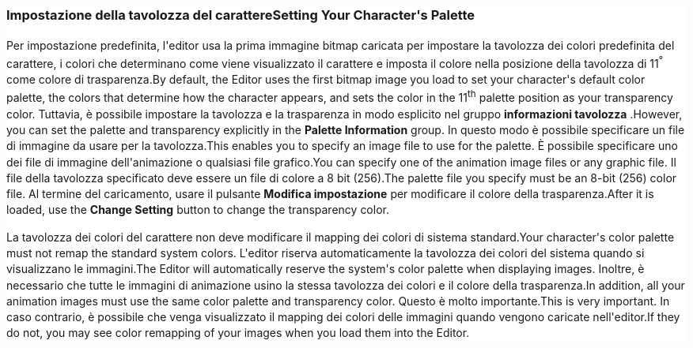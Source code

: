 ### <a name="setting-your-characters-palette"></a><span data-ttu-id="0dc8a-112">Impostazione della tavolozza del carattere</span><span class="sxs-lookup"><span data-stu-id="0dc8a-112">Setting Your Character's Palette</span></span>

<span data-ttu-id="0dc8a-113">Per impostazione predefinita, l'editor usa la prima immagine bitmap caricata per impostare la tavolozza dei colori predefinita del carattere, i colori che determinano come viene visualizzato il carattere e imposta il colore nella posizione della tavolozza di 11<sup>°</sup> come colore di trasparenza.</span><span class="sxs-lookup"><span data-stu-id="0dc8a-113">By default, the Editor uses the first bitmap image you load to set your character's default color palette, the colors that determine how the character appears, and sets the color in the 11<sup>th</sup> palette position as your transparency color.</span></span> <span data-ttu-id="0dc8a-114">Tuttavia, è possibile impostare la tavolozza e la trasparenza in modo esplicito nel gruppo **informazioni tavolozza** .</span><span class="sxs-lookup"><span data-stu-id="0dc8a-114">However, you can set the palette and transparency explicitly in the **Palette Information** group.</span></span> <span data-ttu-id="0dc8a-115">In questo modo è possibile specificare un file di immagine da usare per la tavolozza.</span><span class="sxs-lookup"><span data-stu-id="0dc8a-115">This enables you to specify an image file to use for the palette.</span></span> <span data-ttu-id="0dc8a-116">È possibile specificare uno dei file di immagine dell'animazione o qualsiasi file grafico.</span><span class="sxs-lookup"><span data-stu-id="0dc8a-116">You can specify one of the animation image files or any graphic file.</span></span> <span data-ttu-id="0dc8a-117">Il file della tavolozza specificato deve essere un file di colore a 8 bit (256).</span><span class="sxs-lookup"><span data-stu-id="0dc8a-117">The palette file you specify must be an 8-bit (256) color file.</span></span> <span data-ttu-id="0dc8a-118">Al termine del caricamento, usare il pulsante **Modifica impostazione** per modificare il colore della trasparenza.</span><span class="sxs-lookup"><span data-stu-id="0dc8a-118">After it is loaded, use the **Change Setting** button to change the transparency color.</span></span>

<span data-ttu-id="0dc8a-119">La tavolozza dei colori del carattere non deve modificare il mapping dei colori di sistema standard.</span><span class="sxs-lookup"><span data-stu-id="0dc8a-119">Your character's color palette must not remap the standard system colors.</span></span> <span data-ttu-id="0dc8a-120">L'editor riserva automaticamente la tavolozza dei colori del sistema quando si visualizzano le immagini.</span><span class="sxs-lookup"><span data-stu-id="0dc8a-120">The Editor will automatically reserve the system's color palette when displaying images.</span></span> <span data-ttu-id="0dc8a-121">Inoltre, è necessario che tutte le immagini di animazione usino la stessa tavolozza dei colori e il colore della trasparenza.</span><span class="sxs-lookup"><span data-stu-id="0dc8a-121">In addition, all your animation images must use the same color palette and transparency color.</span></span> <span data-ttu-id="0dc8a-122">Questo è molto importante.</span><span class="sxs-lookup"><span data-stu-id="0dc8a-122">This is very important.</span></span> <span data-ttu-id="0dc8a-123">In caso contrario, è possibile che venga visualizzato il mapping dei colori delle immagini quando vengono caricate nell'editor.</span><span class="sxs-lookup"><span data-stu-id="0dc8a-123">If they do not, you may see color remapping of your images when you load them into the Editor.</span></span>
